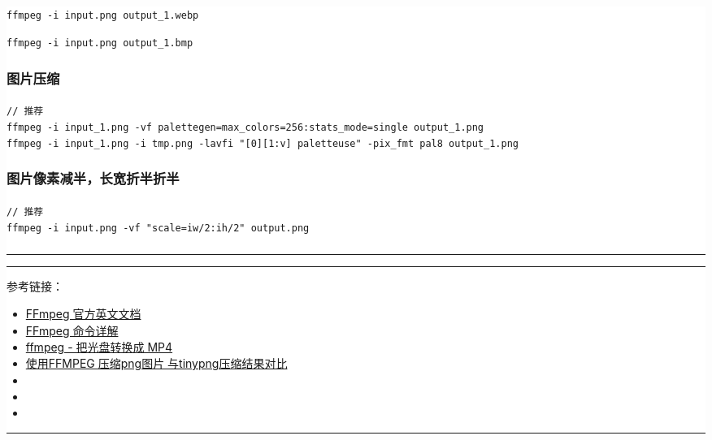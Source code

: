 ```
ffmpeg -i input.png output_1.webp
```

```
ffmpeg -i input.png output_1.bmp
```

### 图片压缩

```
// 推荐
ffmpeg -i input_1.png -vf palettegen=max_colors=256:stats_mode=single output_1.png
ffmpeg -i input_1.png -i tmp.png -lavfi "[0][1:v] paletteuse" -pix_fmt pal8 output_1.png
```

### 图片像素减半，长宽折半折半

```
// 推荐
ffmpeg -i input.png -vf "scale=iw/2:ih/2" output.png
```

###

---


---

参考链接：

- [FFmpeg 官方英文文档](https://ffmpeg.org/ffmpeg.html)
- [FFmpeg 命令详解](https://www.cnblogs.com/vicowong/archive/2011/03/08/1977088.html)
- [ffmpeg - 把光盘转换成 MP4](https://it.ismy.fun/2019/05/16/convert-vob-to-mp4-by-ffmpeg/)
- [使用FFMPEG 压缩png图片 与tinypng压缩结果对比](https://www.cnblogs.com/toumingbai/p/8298289.html)
- []()
- []()
- []()

---



